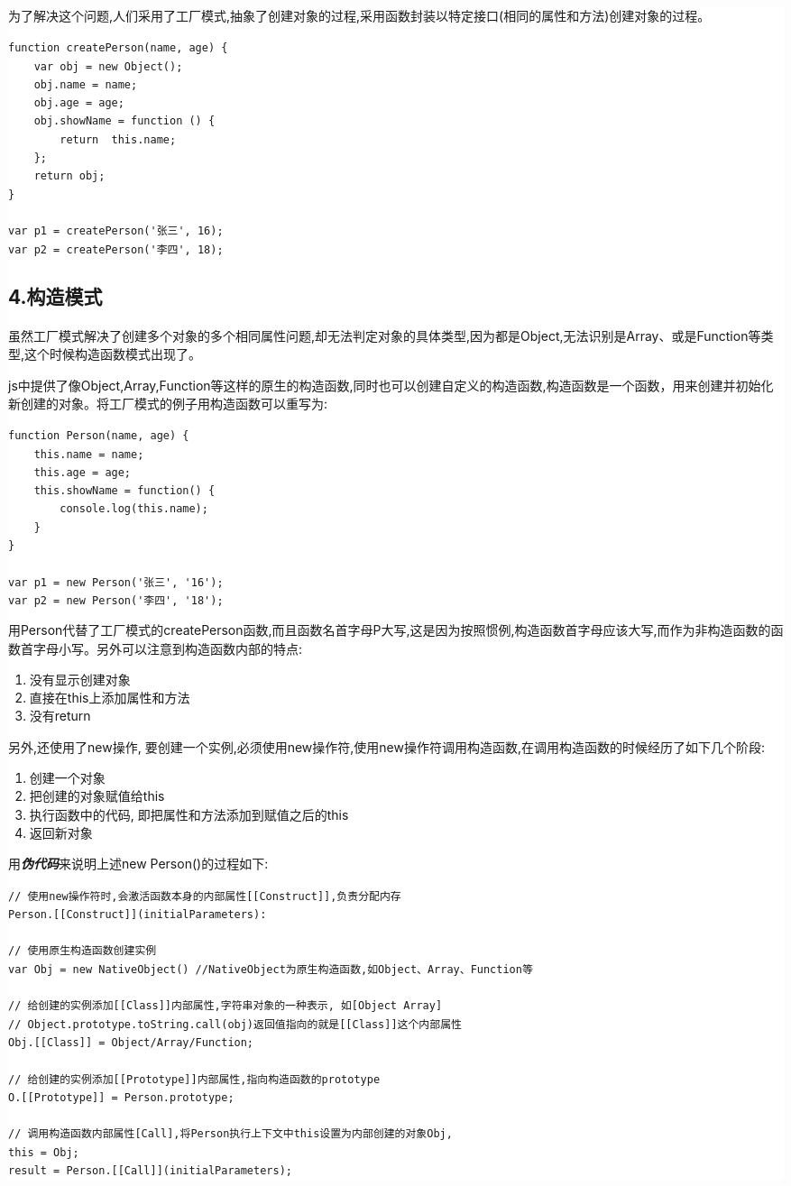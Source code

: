 ```
```
为了解决这个问题,人们采用了工厂模式,抽象了创建对象的过程,采用函数封装以特定接口(相同的属性和方法)创建对象的过程。

```
function createPerson(name, age) {
    var obj = new Object();
    obj.name = name;
    obj.age = age;
    obj.showName = function () {
        return  this.name;
    };
    return obj;
}

var p1 = createPerson('张三', 16);
var p2 = createPerson('李四', 18);
```
## 4.构造模式
虽然工厂模式解决了创建多个对象的多个相同属性问题,却无法判定对象的具体类型,因为都是Object,无法识别是Array、或是Function等类型,这个时候构造函数模式出现了。

js中提供了像Object,Array,Function等这样的原生的构造函数,同时也可以创建自定义的构造函数,构造函数是一个函数，用来创建并初始化新创建的对象。将工厂模式的例子用构造函数可以重写为: 

```
function Person(name, age) {
    this.name = name;
    this.age = age;
    this.showName = function() {
        console.log(this.name);
    }
}

var p1 = new Person('张三', '16');
var p2 = new Person('李四', '18');
```
用Person代替了工厂模式的createPerson函数,而且函数名首字母P大写,这是因为按照惯例,构造函数首字母应该大写,而作为非构造函数的函数首字母小写。另外可以注意到构造函数内部的特点: 
1. 没有显示创建对象
2. 直接在this上添加属性和方法
3. 没有return 

另外,还使用了new操作, 要创建一个实例,必须使用new操作符,使用new操作符调用构造函数,在调用构造函数的时候经历了如下几个阶段:

1. 创建一个对象
2. 把创建的对象赋值给this
3. 执行函数中的代码, 即把属性和方法添加到赋值之后的this
4. 返回新对象

用***伪代码***来说明上述new Person()的过程如下: 

```
// 使用new操作符时,会激活函数本身的内部属性[[Construct]],负责分配内存
Person.[[Construct]](initialParameters):

// 使用原生构造函数创建实例
var Obj = new NativeObject() //NativeObject为原生构造函数,如Object、Array、Function等

// 给创建的实例添加[[Class]]内部属性,字符串对象的一种表示, 如[Object Array]
// Object.prototype.toString.call(obj)返回值指向的就是[[Class]]这个内部属性
Obj.[[Class]] = Object/Array/Function;

// 给创建的实例添加[[Prototype]]内部属性,指向构造函数的prototype
O.[[Prototype]] = Person.prototype;

// 调用构造函数内部属性[Call],将Person执行上下文中this设置为内部创建的对象Obj,
this = Obj;
result = Person.[[Call]](initialParameters);  
```